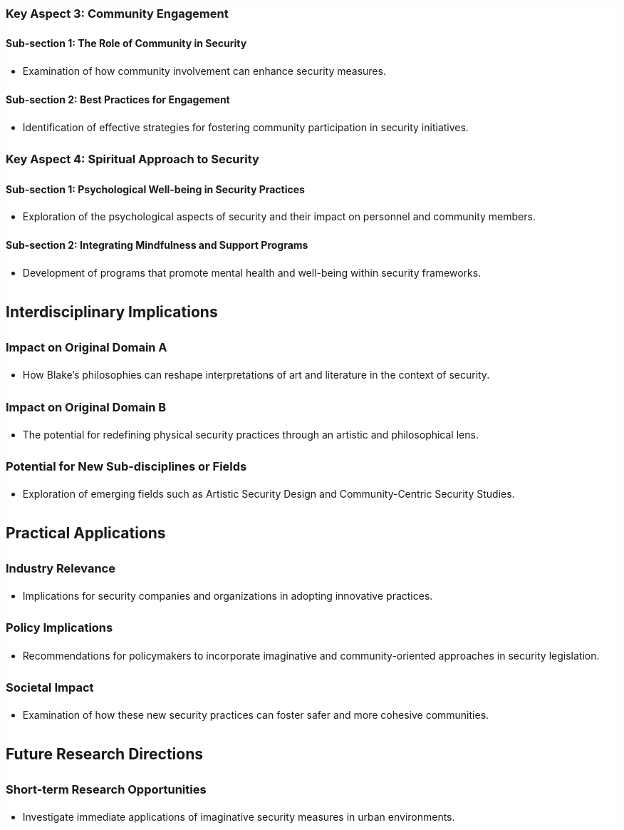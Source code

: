 ### Key Aspect 3: Community Engagement
#### Sub-section 1: The Role of Community in Security
- Examination of how community involvement can enhance security measures.
#### Sub-section 2: Best Practices for Engagement
- Identification of effective strategies for fostering community participation in security initiatives.

### Key Aspect 4: Spiritual Approach to Security
#### Sub-section 1: Psychological Well-being in Security Practices
- Exploration of the psychological aspects of security and their impact on personnel and community members.
#### Sub-section 2: Integrating Mindfulness and Support Programs
- Development of programs that promote mental health and well-being within security frameworks.

## Interdisciplinary Implications
### Impact on Original Domain A
- How Blake’s philosophies can reshape interpretations of art and literature in the context of security.

### Impact on Original Domain B
- The potential for redefining physical security practices through an artistic and philosophical lens.

### Potential for New Sub-disciplines or Fields
- Exploration of emerging fields such as Artistic Security Design and Community-Centric Security Studies.

## Practical Applications
### Industry Relevance
- Implications for security companies and organizations in adopting innovative practices.

### Policy Implications
- Recommendations for policymakers to incorporate imaginative and community-oriented approaches in security legislation.

### Societal Impact
- Examination of how these new security practices can foster safer and more cohesive communities.

## Future Research Directions
### Short-term Research Opportunities
- Investigate immediate applications of imaginative security measures in urban environments.
  